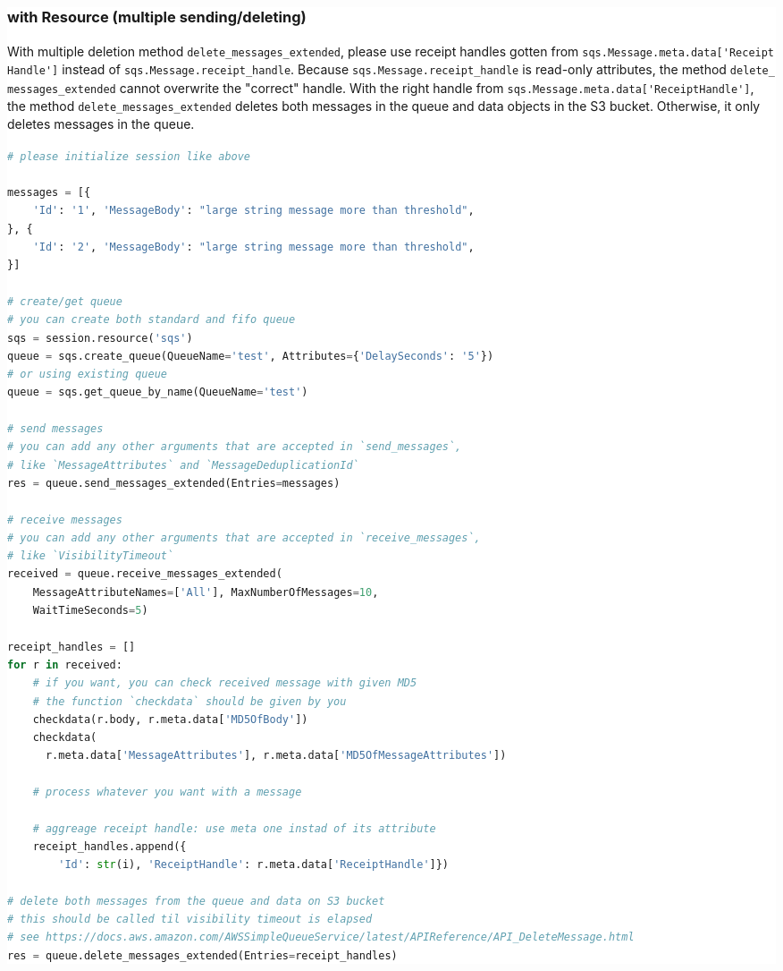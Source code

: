 ### with Resource (multiple sending/deleting)

With multiple deletion method `delete_messages_extended`, please use receipt handles gotten from `sqs.Message.meta.data['ReceiptHandle']` instead of `sqs.Message.receipt_handle`. Because `sqs.Message.receipt_handle` is read-only attributes, the method `delete_messages_extended` cannot overwrite the "correct" handle. With the right handle from `sqs.Message.meta.data['ReceiptHandle']`, the method `delete_messages_extended` deletes both messages in the queue and data objects in the S3 bucket. Otherwise, it only deletes messages in the queue.

```python
# please initialize session like above

messages = [{
    'Id': '1', 'MessageBody': "large string message more than threshold",
}, {
    'Id': '2', 'MessageBody': "large string message more than threshold",
}]

# create/get queue
# you can create both standard and fifo queue
sqs = session.resource('sqs')
queue = sqs.create_queue(QueueName='test', Attributes={'DelaySeconds': '5'})
# or using existing queue
queue = sqs.get_queue_by_name(QueueName='test')

# send messages
# you can add any other arguments that are accepted in `send_messages`,
# like `MessageAttributes` and `MessageDeduplicationId`
res = queue.send_messages_extended(Entries=messages)

# receive messages
# you can add any other arguments that are accepted in `receive_messages`,
# like `VisibilityTimeout`
received = queue.receive_messages_extended(
    MessageAttributeNames=['All'], MaxNumberOfMessages=10,
    WaitTimeSeconds=5)

receipt_handles = []
for r in received:
    # if you want, you can check received message with given MD5
    # the function `checkdata` should be given by you
    checkdata(r.body, r.meta.data['MD5OfBody'])
    checkdata(
      r.meta.data['MessageAttributes'], r.meta.data['MD5OfMessageAttributes'])

    # process whatever you want with a message

    # aggreage receipt handle: use meta one instad of its attribute
    receipt_handles.append({
        'Id': str(i), 'ReceiptHandle': r.meta.data['ReceiptHandle']})

# delete both messages from the queue and data on S3 bucket
# this should be called til visibility timeout is elapsed
# see https://docs.aws.amazon.com/AWSSimpleQueueService/latest/APIReference/API_DeleteMessage.html
res = queue.delete_messages_extended(Entries=receipt_handles)
```
